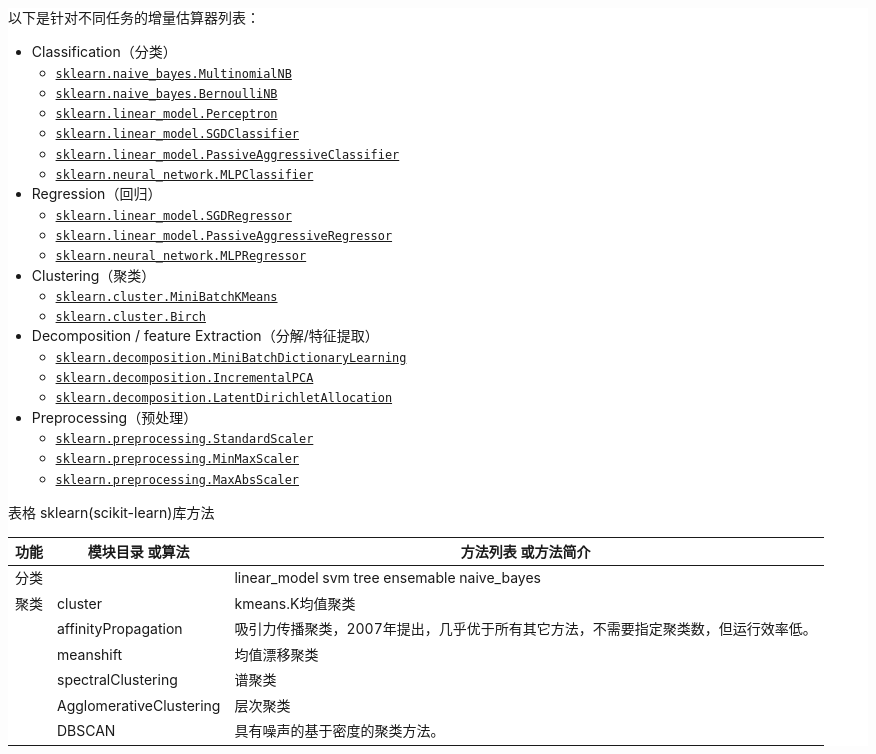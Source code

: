 

以下是针对不同任务的增量估算器列表：

- Classification（分类）
  - [`sklearn.naive_bayes.MultinomialNB`](https://scikit-learn.org/stable/modules/generated/sklearn.naive_bayes.MultinomialNB.html#sklearn.naive_bayes.MultinomialNB)
  - [`sklearn.naive_bayes.BernoulliNB`](https://scikit-learn.org/stable/modules/generated/sklearn.naive_bayes.BernoulliNB.html#sklearn.naive_bayes.BernoulliNB)
  - [`sklearn.linear_model.Perceptron`](https://scikit-learn.org/stable/modules/generated/sklearn.linear_model.Perceptron.html#sklearn.linear_model.Perceptron)
  - [`sklearn.linear_model.SGDClassifier`](https://scikit-learn.org/stable/modules/generated/sklearn.linear_model.SGDClassifier.html#sklearn.linear_model.SGDClassifier)
  - [`sklearn.linear_model.PassiveAggressiveClassifier`](https://scikit-learn.org/stable/modules/generated/sklearn.linear_model.PassiveAggressiveClassifier.html#sklearn.linear_model.PassiveAggressiveClassifier)
  - [`sklearn.neural_network.MLPClassifier`](https://scikit-learn.org/stable/modules/generated/sklearn.neural_network.MLPClassifier.html#sklearn.neural_network.MLPClassifier)
- Regression（回归）
  - [`sklearn.linear_model.SGDRegressor`](https://scikit-learn.org/stable/modules/generated/sklearn.linear_model.SGDRegressor.html#sklearn.linear_model.SGDRegressor)
  - [`sklearn.linear_model.PassiveAggressiveRegressor`](https://scikit-learn.org/stable/modules/generated/sklearn.linear_model.PassiveAggressiveRegressor.html#sklearn.linear_model.PassiveAggressiveRegressor)
  - [`sklearn.neural_network.MLPRegressor`](https://scikit-learn.org/stable/modules/generated/sklearn.neural_network.MLPRegressor.html#sklearn.neural_network.MLPRegressor)
- Clustering（聚类）
  - [`sklearn.cluster.MiniBatchKMeans`](https://scikit-learn.org/stable/modules/generated/sklearn.cluster.MiniBatchKMeans.html#sklearn.cluster.MiniBatchKMeans)
  - [`sklearn.cluster.Birch`](https://scikit-learn.org/stable/modules/generated/sklearn.cluster.Birch.html#sklearn.cluster.Birch)
- Decomposition / feature Extraction（分解/特征提取）
  - [`sklearn.decomposition.MiniBatchDictionaryLearning`](https://scikit-learn.org/stable/modules/generated/sklearn.decomposition.MiniBatchDictionaryLearning.html#sklearn.decomposition.MiniBatchDictionaryLearning)
  - [`sklearn.decomposition.IncrementalPCA`](https://scikit-learn.org/stable/modules/generated/sklearn.decomposition.IncrementalPCA.html#sklearn.decomposition.IncrementalPCA)
  - [`sklearn.decomposition.LatentDirichletAllocation`](https://scikit-learn.org/stable/modules/generated/sklearn.decomposition.LatentDirichletAllocation.html#sklearn.decomposition.LatentDirichletAllocation)
- Preprocessing（预处理）
  - [`sklearn.preprocessing.StandardScaler`](https://scikit-learn.org/stable/modules/generated/sklearn.preprocessing.StandardScaler.html#sklearn.preprocessing.StandardScaler)
  - [`sklearn.preprocessing.MinMaxScaler`](https://scikit-learn.org/stable/modules/generated/sklearn.preprocessing.MinMaxScaler.html#sklearn.preprocessing.MinMaxScaler)
  - [`sklearn.preprocessing.MaxAbsScaler`](https://scikit-learn.org/stable/modules/generated/sklearn.preprocessing.MaxAbsScaler.html#sklearn.preprocessing.MaxAbsScaler)



表格  sklearn(scikit-learn)库方法

| 功能       | 模块目录 或算法         | 方法列表 或方法简介                                          |
| ---------- | ----------------------- | ------------------------------------------------------------ |
| 分类<br>   |                         | linear_model svm  tree ensemable naive_bayes                 |
| 聚类       | cluster                 | kmeans.K均值聚类                                             |
|            | affinityPropagation     | 吸引力传播聚类，2007年提出，几乎优于所有其它方法，不需要指定聚类数，但运行效率低。 |
|            | meanshift               | 均值漂移聚类                                                 |
|            | spectralClustering      | 谱聚类                                                       |
|            | AgglomerativeClustering | 层次聚类                                                     |
|            | DBSCAN                  | 具有噪声的基于密度的聚类方法。                               |